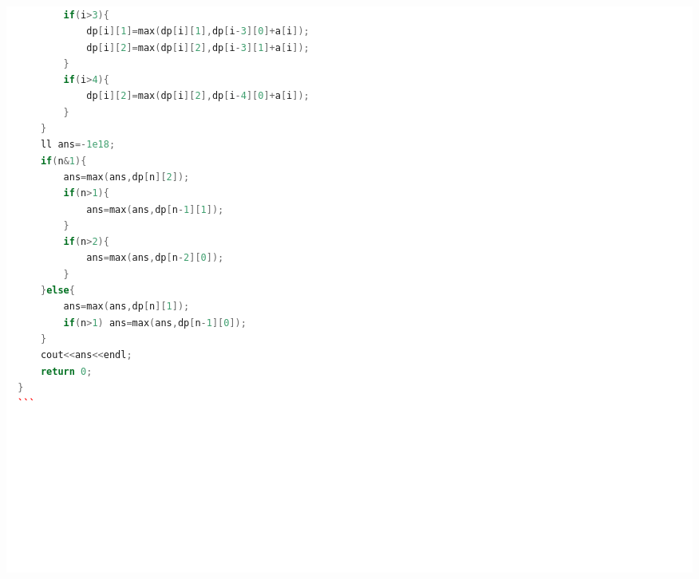   ```cpp
    		if(i>3){
    			dp[i][1]=max(dp[i][1],dp[i-3][0]+a[i]);
    			dp[i][2]=max(dp[i][2],dp[i-3][1]+a[i]);
    		}
    		if(i>4){
    			dp[i][2]=max(dp[i][2],dp[i-4][0]+a[i]);
    		}
    	}
    	ll ans=-1e18;
    	if(n&1){
    		ans=max(ans,dp[n][2]);
    		if(n>1){
    			ans=max(ans,dp[n-1][1]);
    		}
    		if(n>2){
    			ans=max(ans,dp[n-2][0]);
    		}
    	}else{
    		ans=max(ans,dp[n][1]);
    		if(n>1) ans=max(ans,dp[n-1][0]);
    	}
    	cout<<ans<<endl;
    	return 0;
    }
    ```

    

    

    

    

    